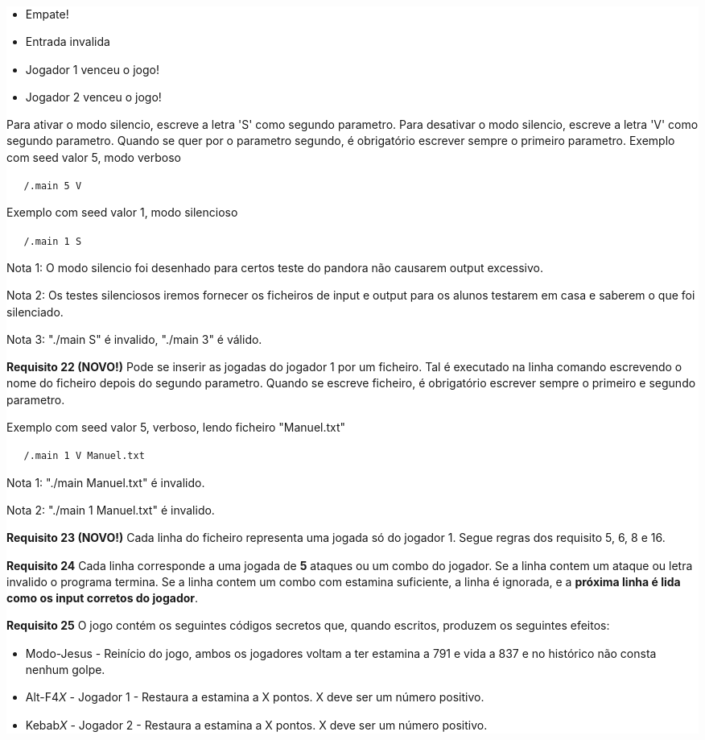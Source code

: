 - Empate!

- Entrada invalida

- Jogador 1 venceu o jogo!

- Jogador 2 venceu o jogo!

Para ativar o modo silencio, escreve a letra 'S' como segundo parametro.
Para desativar o modo silencio, escreve a letra 'V' como segundo parametro.
Quando se quer por o parametro segundo, é obrigatório escrever sempre o primeiro parametro.
Exemplo com seed valor 5, modo verboso

       /.main 5 V

Exemplo com seed valor 1, modo silencioso

       /.main 1 S



Nota 1: O modo silencio foi desenhado para certos teste do pandora não causarem output excessivo.

Nota 2: Os testes silenciosos iremos fornecer os ficheiros de input e output para os alunos testarem em casa e saberem o que foi silenciado.

Nota 3: "./main S" é invalido, "./main 3" é válido.

**Requisito 22 (NOVO!)**
Pode se inserir as jogadas do jogador 1 por um ficheiro. 
Tal é executado na linha comando escrevendo o nome do ficheiro depois do segundo parametro.
Quando se escreve ficheiro, é obrigatório escrever sempre o primeiro e segundo parametro.

Exemplo com seed valor 5, verboso, lendo ficheiro "Manuel.txt"

       /.main 1 V Manuel.txt


Nota 1: "./main Manuel.txt" é invalido.

Nota 2: "./main 1 Manuel.txt" é invalido.


**Requisito 23 (NOVO!)** 
Cada linha do ficheiro representa uma jogada só do jogador 1.
Segue regras dos requisito 5, 6, 8 e 16.

**Requisito 24**
Cada linha corresponde a uma jogada de **5** ataques ou um combo do jogador.
Se a linha contem um ataque ou letra invalido o programa termina.
Se a linha contem um combo com estamina suficiente, a linha é ignorada, e a **próxima linha é lida como os input corretos do jogador**.

**Requisito 25**
O jogo contém os seguintes códigos secretos que, quando escritos, produzem os seguintes efeitos:

- Modo-Jesus - Reinício do jogo, ambos os jogadores voltam a ter estamina a 791 e vida a 837 e no histórico não consta nenhum golpe.

- Alt-F4*X* - Jogador 1 - Restaura a estamina a X pontos. X deve ser um número positivo.

- Kebab*X* - Jogador 2 - Restaura a estamina a X pontos. X deve ser um número positivo.
